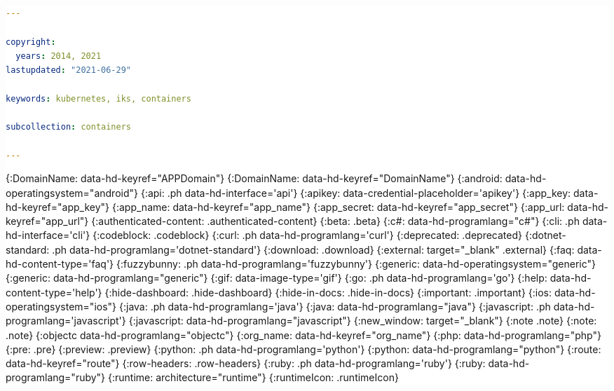 ```yaml
---

copyright:
  years: 2014, 2021
lastupdated: "2021-06-29"

keywords: kubernetes, iks, containers

subcollection: containers

---
```


{:DomainName: data-hd-keyref="APPDomain"}
{:DomainName: data-hd-keyref="DomainName"}
{:android: data-hd-operatingsystem="android"}
{:api: .ph data-hd-interface='api'}
{:apikey: data-credential-placeholder='apikey'}
{:app_key: data-hd-keyref="app_key"}
{:app_name: data-hd-keyref="app_name"}
{:app_secret: data-hd-keyref="app_secret"}
{:app_url: data-hd-keyref="app_url"}
{:authenticated-content: .authenticated-content}
{:beta: .beta}
{:c#: data-hd-programlang="c#"}
{:cli: .ph data-hd-interface='cli'}
{:codeblock: .codeblock}
{:curl: .ph data-hd-programlang='curl'}
{:deprecated: .deprecated}
{:dotnet-standard: .ph data-hd-programlang='dotnet-standard'}
{:download: .download}
{:external: target="_blank" .external}
{:faq: data-hd-content-type='faq'}
{:fuzzybunny: .ph data-hd-programlang='fuzzybunny'}
{:generic: data-hd-operatingsystem="generic"}
{:generic: data-hd-programlang="generic"}
{:gif: data-image-type='gif'}
{:go: .ph data-hd-programlang='go'}
{:help: data-hd-content-type='help'}
{:hide-dashboard: .hide-dashboard}
{:hide-in-docs: .hide-in-docs}
{:important: .important}
{:ios: data-hd-operatingsystem="ios"}
{:java: .ph data-hd-programlang='java'}
{:java: data-hd-programlang="java"}
{:javascript: .ph data-hd-programlang='javascript'}
{:javascript: data-hd-programlang="javascript"}
{:new_window: target="_blank"}
{:note .note}
{:note: .note}
{:objectc data-hd-programlang="objectc"}
{:org_name: data-hd-keyref="org_name"}
{:php: data-hd-programlang="php"}
{:pre: .pre}
{:preview: .preview}
{:python: .ph data-hd-programlang='python'}
{:python: data-hd-programlang="python"}
{:route: data-hd-keyref="route"}
{:row-headers: .row-headers}
{:ruby: .ph data-hd-programlang='ruby'}
{:ruby: data-hd-programlang="ruby"}
{:runtime: architecture="runtime"}
{:runtimeIcon: .runtimeIcon}
